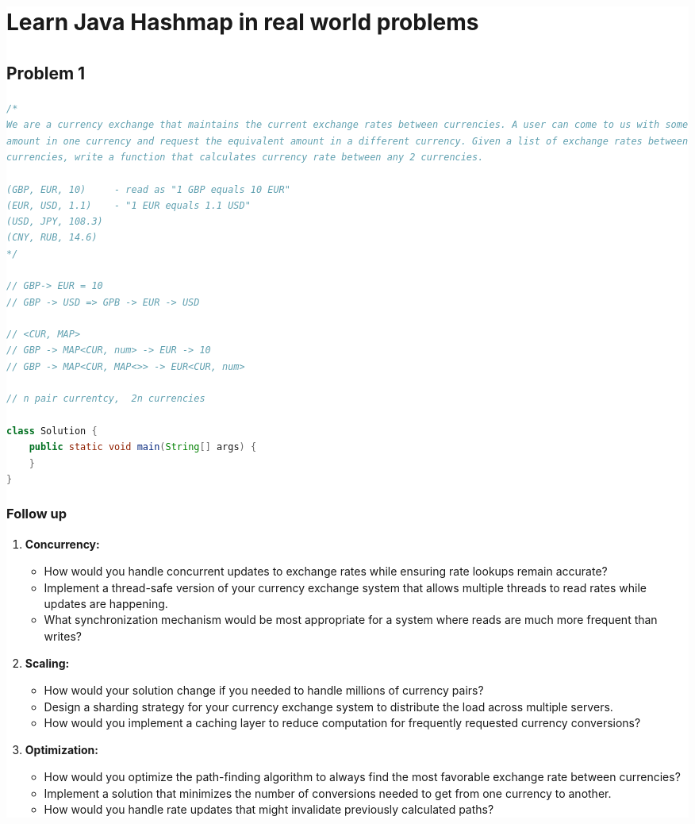 # Learn Java Hashmap in real world problems

## Problem 1

```java
/*
We are a currency exchange that maintains the current exchange rates between currencies. A user can come to us with some amount in one currency and request the equivalent amount in a different currency. Given a list of exchange rates between currencies, write a function that calculates currency rate between any 2 currencies.

(GBP, EUR, 10)     - read as "1 GBP equals 10 EUR"
(EUR, USD, 1.1)    - "1 EUR equals 1.1 USD"
(USD, JPY, 108.3)
(CNY, RUB, 14.6)
*/

// GBP-> EUR = 10
// GBP -> USD => GPB -> EUR -> USD

// <CUR, MAP> 
// GBP -> MAP<CUR, num> -> EUR -> 10
// GBP -> MAP<CUR, MAP<>> -> EUR<CUR, num>

// n pair currentcy,  2n currencies

class Solution {
    public static void main(String[] args) {
    }
}

```
### Follow up

1. **Concurrency:**
   - How would you handle concurrent updates to exchange rates while ensuring rate lookups remain accurate?
   - Implement a thread-safe version of your currency exchange system that allows multiple threads to read rates while updates are happening.
   - What synchronization mechanism would be most appropriate for a system where reads are much more frequent than writes?

2. **Scaling:**
   - How would your solution change if you needed to handle millions of currency pairs?
   - Design a sharding strategy for your currency exchange system to distribute the load across multiple servers.
   - How would you implement a caching layer to reduce computation for frequently requested currency conversions?

3. **Optimization:**
   - How would you optimize the path-finding algorithm to always find the most favorable exchange rate between currencies?
   - Implement a solution that minimizes the number of conversions needed to get from one currency to another.
   - How would you handle rate updates that might invalidate previously calculated paths?
